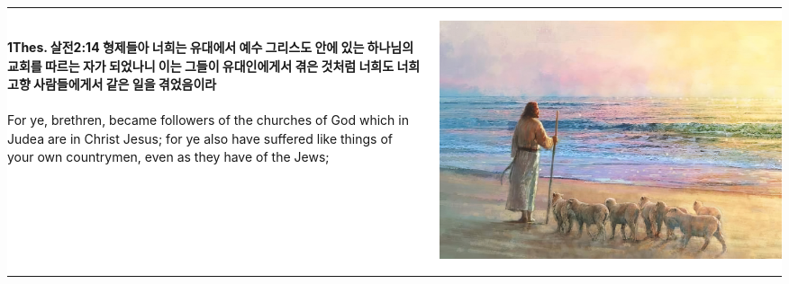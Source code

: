 
---

<div class="columns">
  <div class="scriptures">
    <br>
    <div class="scripture">
      <b>1Thes. 살전2:14 형제들아 너희는 유대에서 예수 그리스도 안에 있는 하나님의 교회를 따르는 자가 되었나니 이는 그들이 유대인에게서 겪은 것처럼 너희도 너희 고향 사람들에게서 같은 일을 겪었음이라 
      </b>
    </div>
    <br>
    <div class="scripture">For ye, brethren, became followers of the churches of God which in Judea are in Christ Jesus; for ye also have suffered like things of your own countrymen, even as they have of the Jews; 
    </div>
    <br>
    <div class="scripture">
      <b>
      </b>
    </div>
    <br>
    <div class="scripture">
    </div>         
  </div>
  <div class="image-container">
    <img src='../../pictures/picture_35.jpg'>
  </div>
</div>

---